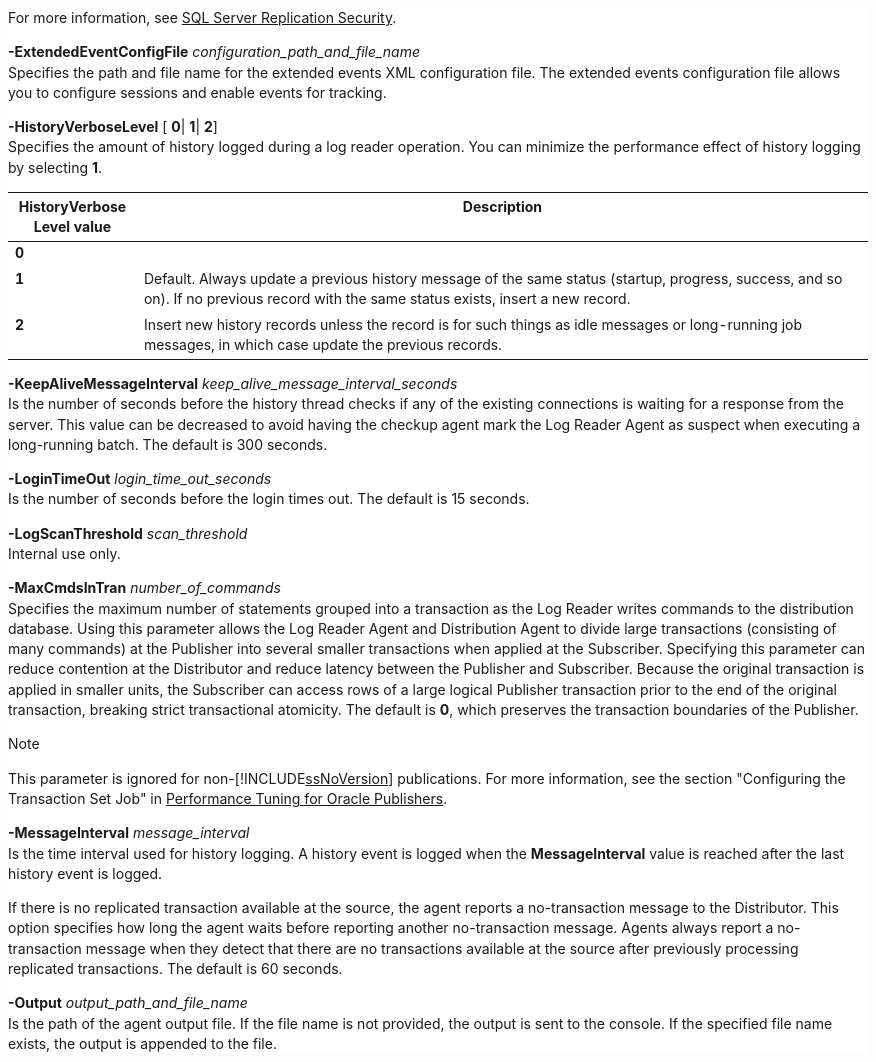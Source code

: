  For more information, see [SQL Server Replication Security](../security/view-and-modify-replication-security-settings.md).  
  
 **-ExtendedEventConfigFile** _configuration_path_and_file_name_  
 Specifies the path and file name for the extended events XML configuration file. The extended events configuration file allows you to configure sessions and enable events for tracking.  
  
 **-HistoryVerboseLevel** [ **0**| **1**| **2**]  
 Specifies the amount of history logged during a log reader operation. You can minimize the performance effect of history logging by selecting **1**.  
  
|HistoryVerboseLevel value|Description|  
|-------------------------------|-----------------|  
|**0**||  
|**1**|Default. Always update a previous history message of the same status (startup, progress, success, and so on). If no previous record with the same status exists, insert a new record.|  
|**2**|Insert new history records unless the record is for such things as idle messages or long-running job messages, in which case update the previous records.|  
  
 **-KeepAliveMessageInterval** _keep_alive_message_interval_seconds_  
 Is the number of seconds before the history thread checks if any of the existing connections is waiting for a response from the server. This value can be decreased to avoid having the checkup agent mark the Log Reader Agent as suspect when executing a long-running batch. The default is 300 seconds.  
  
 **-LoginTimeOut** _login_time_out_seconds_  
 Is the number of seconds before the login times out. The default is 15 seconds.  
  
 **-LogScanThreshold** _scan_threshold_  
 Internal use only.  
  
 **-MaxCmdsInTran** _number_of_commands_  
 Specifies the maximum number of statements grouped into a transaction as the Log Reader writes commands to the distribution database. Using this parameter allows the Log Reader Agent and Distribution Agent to divide large transactions (consisting of many commands) at the Publisher into several smaller transactions when applied at the Subscriber. Specifying this parameter can reduce contention at the Distributor and reduce latency between the Publisher and Subscriber. Because the original transaction is applied in smaller units, the Subscriber can access rows of a large logical Publisher transaction prior to the end of the original transaction, breaking strict transactional atomicity. The default is **0**, which preserves the transaction boundaries of the Publisher.  
  
> [!NOTE]  
>  This parameter is ignored for non-[!INCLUDE[ssNoVersion](../../../includes/ssnoversion-md.md)] publications. For more information, see the section "Configuring the Transaction Set Job" in [Performance Tuning for Oracle Publishers](../non-sql/performance-tuning-for-oracle-publishers.md).  
  
 **-MessageInterval** _message_interval_  
 Is the time interval used for history logging. A history event is logged when the **MessageInterval** value is reached after the last history event is logged.  
  
 If there is no replicated transaction available at the source, the agent reports a no-transaction message to the Distributor. This option specifies how long the agent waits before reporting another no-transaction message. Agents always report a no-transaction message when they detect that there are no transactions available at the source after previously processing replicated transactions. The default is 60 seconds.  
  
 **-Output** _output_path_and_file_name_  
 Is the path of the agent output file. If the file name is not provided, the output is sent to the console. If the specified file name exists, the output is appended to the file.  
  